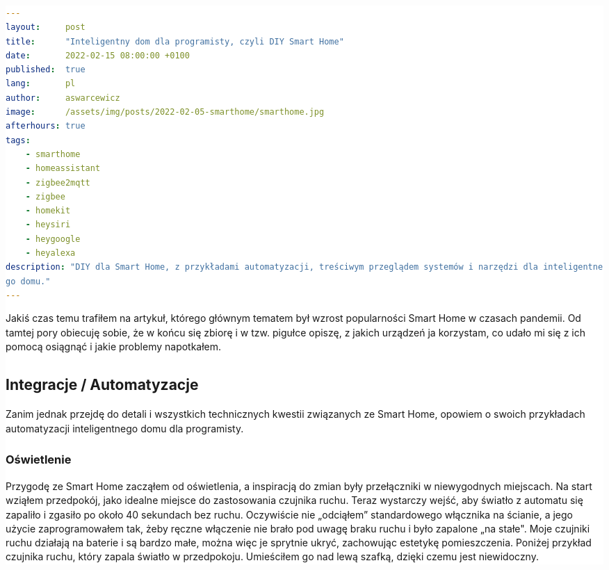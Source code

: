 ```yaml
---
layout:     post
title:      "Inteligentny dom dla programisty, czyli DIY Smart Home"
date:       2022-02-15 08:00:00 +0100
published:  true
lang:       pl
author:     aswarcewicz
image:      /assets/img/posts/2022-02-05-smarthome/smarthome.jpg
afterhours: true
tags:
    - smarthome
    - homeassistant
    - zigbee2mqtt
    - zigbee
    - homekit
    - heysiri
    - heygoogle
    - heyalexa
description: "DIY dla Smart Home, z przykładami automatyzacji, treściwym przeglądem systemów i narzędzi dla inteligentnego domu."
---
```


Jakiś czas temu trafiłem na artykuł, którego głównym tematem był wzrost popularności Smart Home w czasach pandemii. 
Od tamtej pory obiecuję sobie, że w końcu się zbiorę i w tzw. pigułce opiszę, z jakich urządzeń ja korzystam, 
co udało mi się z ich pomocą osiągnąć i jakie problemy napotkałem.

## Integracje / Automatyzacje

Zanim jednak przejdę do detali i wszystkich technicznych kwestii związanych ze Smart Home, opowiem o swoich przykładach automatyzacji inteligentnego domu dla programisty.

### Oświetlenie

Przygodę ze Smart Home zacząłem od oświetlenia, a inspiracją do zmian były przełączniki w niewygodnych miejscach.
Na start wziąłem przedpokój, jako idealne miejsce do zastosowania czujnika ruchu. Teraz wystarczy wejść, aby światło z automatu się zapaliło i zgasiło po około 40 sekundach bez ruchu. 
Oczywiście nie „odciąłem” standardowego włącznika na ścianie, a jego użycie zaprogramowałem tak, żeby ręczne włączenie nie brało pod uwagę braku ruchu i było zapalone „na stałe".
Moje czujniki ruchu działają na baterie i są bardzo małe, można więc je sprytnie ukryć, zachowując estetykę pomieszczenia.
Poniżej przykład czujnika ruchu, który zapala światło w przedpokoju. Umieściłem go nad lewą szafką, dzięki czemu jest niewidoczny.
